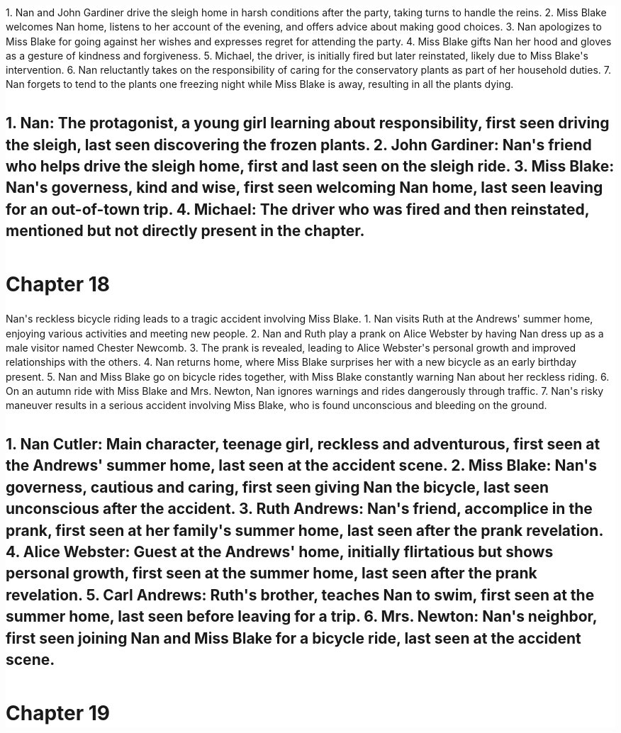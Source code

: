 <events>
1. Nan and John Gardiner drive the sleigh home in harsh conditions after the party, taking turns to handle the reins.
2. Miss Blake welcomes Nan home, listens to her account of the evening, and offers advice about making good choices.
3. Nan apologizes to Miss Blake for going against her wishes and expresses regret for attending the party.
4. Miss Blake gifts Nan her hood and gloves as a gesture of kindness and forgiveness.
5. Michael, the driver, is initially fired but later reinstated, likely due to Miss Blake's intervention.
6. Nan reluctantly takes on the responsibility of caring for the conservatory plants as part of her household duties.
7. Nan forgets to tend to the plants one freezing night while Miss Blake is away, resulting in all the plants dying.
</events>

<characters>1. Nan: The protagonist, a young girl learning about responsibility, first seen driving the sleigh, last seen discovering the frozen plants.
2. John Gardiner: Nan's friend who helps drive the sleigh home, first and last seen on the sleigh ride.
3. Miss Blake: Nan's governess, kind and wise, first seen welcoming Nan home, last seen leaving for an out-of-town trip.
4. Michael: The driver who was fired and then reinstated, mentioned but not directly present in the chapter.</characters>
----------------
# Chapter 18
<synopsis>
Nan's reckless bicycle riding leads to a tragic accident involving Miss Blake.
</synopsis>

<events>
1. Nan visits Ruth at the Andrews' summer home, enjoying various activities and meeting new people.
2. Nan and Ruth play a prank on Alice Webster by having Nan dress up as a male visitor named Chester Newcomb.
3. The prank is revealed, leading to Alice Webster's personal growth and improved relationships with the others.
4. Nan returns home, where Miss Blake surprises her with a new bicycle as an early birthday present.
5. Nan and Miss Blake go on bicycle rides together, with Miss Blake constantly warning Nan about her reckless riding.
6. On an autumn ride with Miss Blake and Mrs. Newton, Nan ignores warnings and rides dangerously through traffic.
7. Nan's risky maneuver results in a serious accident involving Miss Blake, who is found unconscious and bleeding on the ground.
</events>

<characters>1. Nan Cutler: Main character, teenage girl, reckless and adventurous, first seen at the Andrews' summer home, last seen at the accident scene.
2. Miss Blake: Nan's governess, cautious and caring, first seen giving Nan the bicycle, last seen unconscious after the accident.
3. Ruth Andrews: Nan's friend, accomplice in the prank, first seen at her family's summer home, last seen after the prank revelation.
4. Alice Webster: Guest at the Andrews' home, initially flirtatious but shows personal growth, first seen at the summer home, last seen after the prank revelation.
5. Carl Andrews: Ruth's brother, teaches Nan to swim, first seen at the summer home, last seen before leaving for a trip.
6. Mrs. Newton: Nan's neighbor, first seen joining Nan and Miss Blake for a bicycle ride, last seen at the accident scene.</characters>
----------------
# Chapter 19
<synopsis>